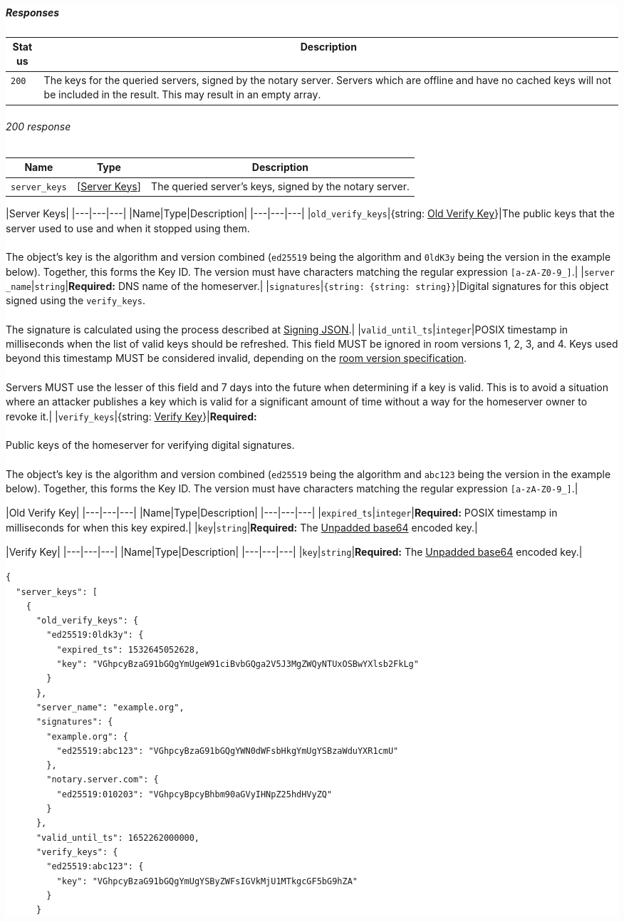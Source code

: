 ##### Responses

|Status|Description|
|---|---|
|`200`|The keys for the queried servers, signed by the notary server. Servers which are offline and have no cached keys will not be included in the result. This may result in an empty array.|

###### 200 response

|Name|Type|Description|
|---|---|---|
|`server_keys`|[[Server Keys](https://spec.matrix.org/v1.11/server-server-api/#post_matrixkeyv2query_response-200_server-keys)]|The queried server’s keys, signed by the notary server.|

|Server Keys|
|---|---|---|
|Name|Type|Description|
|---|---|---|
|`old_verify_keys`|{string: [Old Verify Key](https://spec.matrix.org/v1.11/server-server-api/#post_matrixkeyv2query_response-200_old-verify-key)}|The public keys that the server used to use and when it stopped using them.<br><br>The object’s key is the algorithm and version combined (`ed25519` being the algorithm and `0ldK3y` being the version in the example below). Together, this forms the Key ID. The version must have characters matching the regular expression `[a-zA-Z0-9_]`.|
|`server_name`|`string`|**Required:** DNS name of the homeserver.|
|`signatures`|`{string: {string: string}}`|Digital signatures for this object signed using the `verify_keys`.<br><br>The signature is calculated using the process described at [Signing JSON](https://spec.matrix.org/v1.11/appendices/#signing-json).|
|`valid_until_ts`|`integer`|POSIX timestamp in milliseconds when the list of valid keys should be refreshed. This field MUST be ignored in room versions 1, 2, 3, and 4. Keys used beyond this timestamp MUST be considered invalid, depending on the [room version specification](https://spec.matrix.org/v1.11/rooms).<br><br>Servers MUST use the lesser of this field and 7 days into the future when determining if a key is valid. This is to avoid a situation where an attacker publishes a key which is valid for a significant amount of time without a way for the homeserver owner to revoke it.|
|`verify_keys`|{string: [Verify Key](https://spec.matrix.org/v1.11/server-server-api/#post_matrixkeyv2query_response-200_verify-key)}|**Required:**<br><br>Public keys of the homeserver for verifying digital signatures.<br><br>The object’s key is the algorithm and version combined (`ed25519` being the algorithm and `abc123` being the version in the example below). Together, this forms the Key ID. The version must have characters matching the regular expression `[a-zA-Z0-9_]`.|

|Old Verify Key|
|---|---|---|
|Name|Type|Description|
|---|---|---|
|`expired_ts`|`integer`|**Required:** POSIX timestamp in milliseconds for when this key expired.|
|`key`|`string`|**Required:** The [Unpadded base64](https://spec.matrix.org/v1.11/appendices/#unpadded-base64) encoded key.|

|Verify Key|
|---|---|---|
|Name|Type|Description|
|---|---|---|
|`key`|`string`|**Required:** The [Unpadded base64](https://spec.matrix.org/v1.11/appendices/#unpadded-base64) encoded key.|

```
{
  "server_keys": [
    {
      "old_verify_keys": {
        "ed25519:0ldk3y": {
          "expired_ts": 1532645052628,
          "key": "VGhpcyBzaG91bGQgYmUgeW91ciBvbGQga2V5J3MgZWQyNTUxOSBwYXlsb2FkLg"
        }
      },
      "server_name": "example.org",
      "signatures": {
        "example.org": {
          "ed25519:abc123": "VGhpcyBzaG91bGQgYWN0dWFsbHkgYmUgYSBzaWduYXR1cmU"
        },
        "notary.server.com": {
          "ed25519:010203": "VGhpcyBpcyBhbm90aGVyIHNpZ25hdHVyZQ"
        }
      },
      "valid_until_ts": 1652262000000,
      "verify_keys": {
        "ed25519:abc123": {
          "key": "VGhpcyBzaG91bGQgYmUgYSByZWFsIGVkMjU1MTkgcGF5bG9hZA"
        }
      }
```
